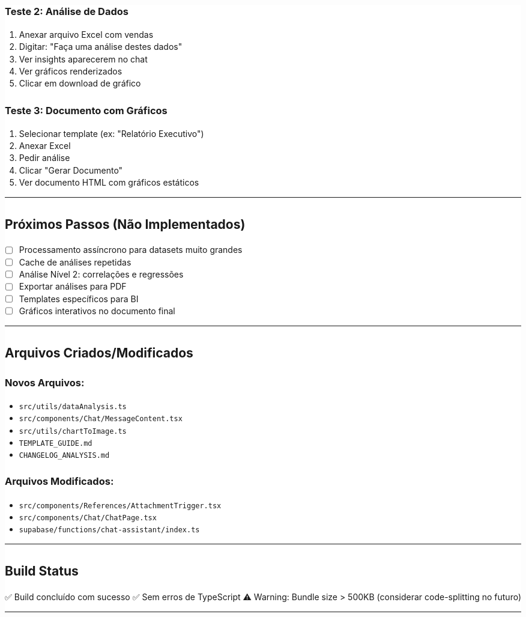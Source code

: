 ### Teste 2: Análise de Dados
1. Anexar arquivo Excel com vendas
2. Digitar: "Faça uma análise destes dados"
3. Ver insights aparecerem no chat
4. Ver gráficos renderizados
5. Clicar em download de gráfico

### Teste 3: Documento com Gráficos
1. Selecionar template (ex: "Relatório Executivo")
2. Anexar Excel
3. Pedir análise
4. Clicar "Gerar Documento"
5. Ver documento HTML com gráficos estáticos

---

## Próximos Passos (Não Implementados)

- [ ] Processamento assíncrono para datasets muito grandes
- [ ] Cache de análises repetidas
- [ ] Análise Nível 2: correlações e regressões
- [ ] Exportar análises para PDF
- [ ] Templates específicos para BI
- [ ] Gráficos interativos no documento final

---

## Arquivos Criados/Modificados

### Novos Arquivos:
- `src/utils/dataAnalysis.ts`
- `src/components/Chat/MessageContent.tsx`
- `src/utils/chartToImage.ts`
- `TEMPLATE_GUIDE.md`
- `CHANGELOG_ANALYSIS.md`

### Arquivos Modificados:
- `src/components/References/AttachmentTrigger.tsx`
- `src/components/Chat/ChatPage.tsx`
- `supabase/functions/chat-assistant/index.ts`

---

## Build Status

✅ Build concluído com sucesso
✅ Sem erros de TypeScript
⚠️ Warning: Bundle size > 500KB (considerar code-splitting no futuro)

---
